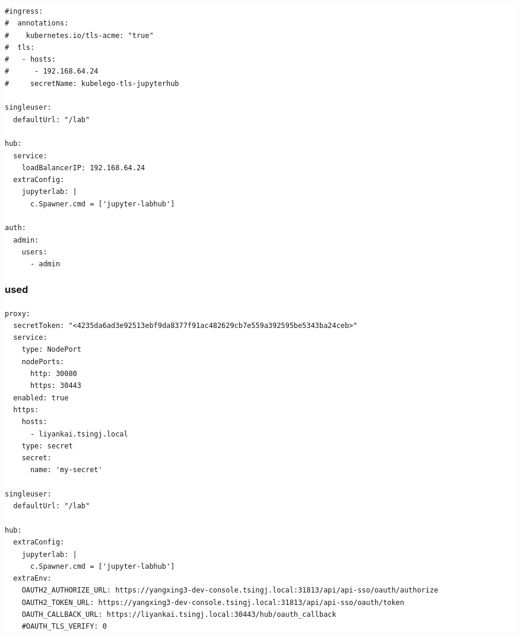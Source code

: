     #ingress:
    #  annotations:
    #    kubernetes.io/tls-acme: "true"
    #  tls:
    #   - hosts:
    #      - 192.168.64.24
    #     secretName: kubelego-tls-jupyterhub
    
    singleuser:
      defaultUrl: "/lab"
    
    hub:
      service:
        loadBalancerIP: 192.168.64.24
      extraConfig:
        jupyterlab: |
          c.Spawner.cmd = ['jupyter-labhub']
    
    auth:
      admin:
        users:
          - admin
 
### used
    proxy:
      secretToken: "<4235da6ad3e92513ebf9da8377f91ac482629cb7e559a392595be5343ba24ceb>"
      service:
        type: NodePort
        nodePorts:
          http: 30080
          https: 30443
      enabled: true
      https:
        hosts:
          - liyankai.tsingj.local
        type: secret
        secret:
          name: 'my-secret'
    
    singleuser:
      defaultUrl: "/lab"
    
    hub:
      extraConfig:
        jupyterlab: |
          c.Spawner.cmd = ['jupyter-labhub']
      extraEnv:
        OAUTH2_AUTHORIZE_URL: https://yangxing3-dev-console.tsingj.local:31813/api/api-sso/oauth/authorize
        OAUTH2_TOKEN_URL: https://yangxing3-dev-console.tsingj.local:31813/api/api-sso/oauth/token
        OAUTH_CALLBACK_URL: https://liyankai.tsingj.local:30443/hub/oauth_callback
        #OAUTH_TLS_VERIFY: 0
    